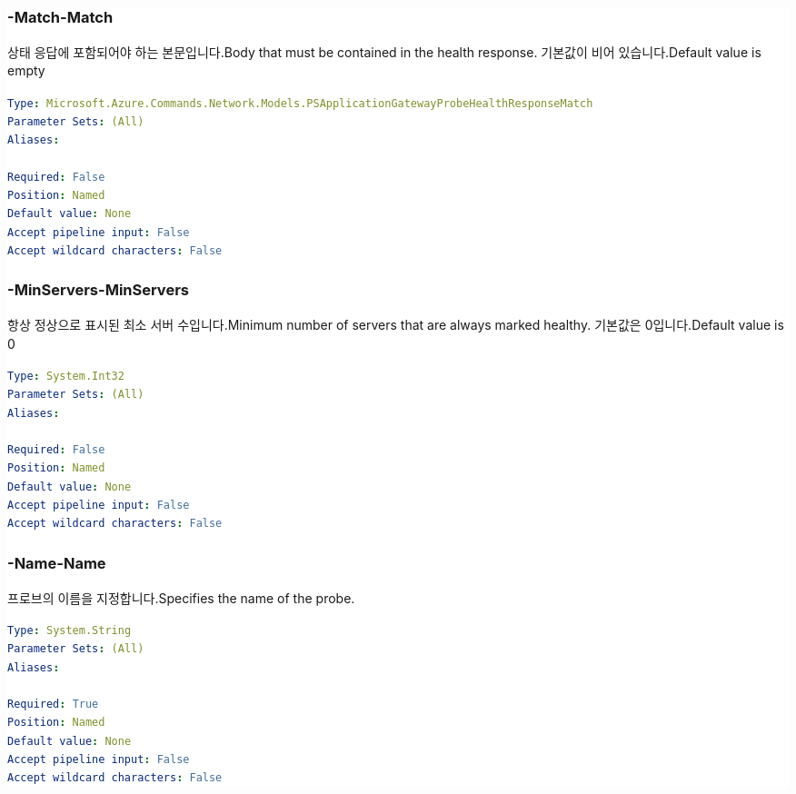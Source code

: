 ### <span data-ttu-id="8ba8b-125">-Match</span><span class="sxs-lookup"><span data-stu-id="8ba8b-125">-Match</span></span>
<span data-ttu-id="8ba8b-126">상태 응답에 포함되어야 하는 본문입니다.</span><span class="sxs-lookup"><span data-stu-id="8ba8b-126">Body that must be contained in the health response.</span></span>
<span data-ttu-id="8ba8b-127">기본값이 비어 있습니다.</span><span class="sxs-lookup"><span data-stu-id="8ba8b-127">Default value is empty</span></span>

```yaml
Type: Microsoft.Azure.Commands.Network.Models.PSApplicationGatewayProbeHealthResponseMatch
Parameter Sets: (All)
Aliases:

Required: False
Position: Named
Default value: None
Accept pipeline input: False
Accept wildcard characters: False
```

### <span data-ttu-id="8ba8b-128">-MinServers</span><span class="sxs-lookup"><span data-stu-id="8ba8b-128">-MinServers</span></span>
<span data-ttu-id="8ba8b-129">항상 정상으로 표시된 최소 서버 수입니다.</span><span class="sxs-lookup"><span data-stu-id="8ba8b-129">Minimum number of servers that are always marked healthy.</span></span>
<span data-ttu-id="8ba8b-130">기본값은 0입니다.</span><span class="sxs-lookup"><span data-stu-id="8ba8b-130">Default value is 0</span></span>

```yaml
Type: System.Int32
Parameter Sets: (All)
Aliases:

Required: False
Position: Named
Default value: None
Accept pipeline input: False
Accept wildcard characters: False
```

### <span data-ttu-id="8ba8b-131">-Name</span><span class="sxs-lookup"><span data-stu-id="8ba8b-131">-Name</span></span>
<span data-ttu-id="8ba8b-132">프로브의 이름을 지정합니다.</span><span class="sxs-lookup"><span data-stu-id="8ba8b-132">Specifies the name of the probe.</span></span>

```yaml
Type: System.String
Parameter Sets: (All)
Aliases:

Required: True
Position: Named
Default value: None
Accept pipeline input: False
Accept wildcard characters: False
```
